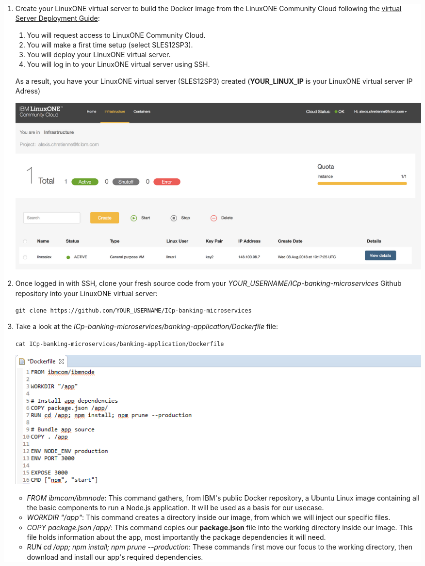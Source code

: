 1. Create your LinuxONE virtual server to build the Docker image from the LinuxONE Community Cloud following the [virtual Server Deployment Guide](https://github.com/LinuxONE-community-cloud/technical-resources/blob/master/deploy-virtual-server.md): 

	1. You will request access to LinuxONE Community Cloud.
	2. You will make a first time setup (select SLES12SP3).
	3. You will deploy your LinuxONE virtual server.
	4. You will log in to your LinuxONE virtual server using SSH.
	
	As a result, you have your LinuxONE virtual server (SLES12SP3) created (**YOUR_LINUX_IP** is your LinuxONE virtual server IP Adress)
	
	![alt text](images/linux1CC-virtual-server.png "Virtual server")
	
2. Once logged in with SSH, clone your fresh source code from your *YOUR_USERNAME/ICp-banking-microservices* Github repository into your LinuxONE virtual server:

	`git clone https://github.com/YOUR_USERNAME/ICp-banking-microservices`

3. Take a look at the *ICp-banking-microservices/banking-application/Dockerfile* file:

	`cat ICp-banking-microservices/banking-application/Dockerfile`

	![alt text](images/dockerfile.png "Dockerfile")
	* *FROM ibmcom/ibmnode*: This command gathers, from IBM's public Docker repository, a Ubuntu Linux image containing all the basic components to run a Node.js application. It will be used as a basis for our usecase. 
	* *WORKDIR "/app"*: This command creates a directory inside our image, from which we will inject our specific files.
	* *COPY package.json /app/*: This command copies our **package.json** file into the working directory inside our image. This file holds information about the app, most importantly the package dependencies it will need.
	* *RUN cd /app; npm install; npm prune --production*: These commands first move our focus to the working directory, then download and install our app's required dependencies.
